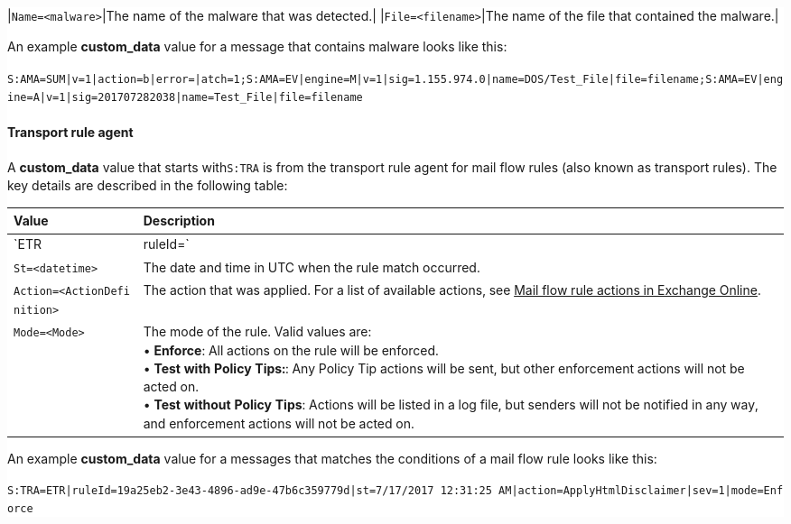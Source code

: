 |`Name=<malware>`|The name of the malware that was detected.|
|`File=<filename>`|The name of the file that contained the malware.|

An example **custom_data** value for a message that contains malware looks like this:

`S:AMA=SUM|v=1|action=b|error=|atch=1;S:AMA=EV|engine=M|v=1|sig=1.155.974.0|name=DOS/Test_File|file=filename;S:AMA=EV|engine=A|v=1|sig=201707282038|name=Test_File|file=filename`

#### Transport rule agent

A **custom_data** value that starts with`S:TRA` is from the transport rule agent for mail flow rules (also known as transport rules). The key details are described in the following table:

|**Value**|**Description**|
|:-----|:-----|
|`ETR|ruleId=<guid>`|The rule ID that was matched.|
|`St=<datetime>`|The date and time in UTC when the rule match occurred.|
|`Action=<ActionDefinition>`|The action that was applied. For a list of available actions, see [Mail flow rule actions in Exchange Online](https://technet.microsoft.com/library/jj919237.aspx).|
|`Mode=<Mode>`|The mode of the rule. Valid values are: <br/>• **Enforce**: All actions on the rule will be enforced. <br/>• **Test with Policy Tips:**: Any Policy Tip actions will be sent, but other enforcement actions will not be acted on. <br/>• **Test without Policy Tips**: Actions will be listed in a log file, but senders will not be notified in any way, and enforcement actions will not be acted on.|

An example **custom_data** value for a messages that matches the conditions of a mail flow rule looks like this:

`S:TRA=ETR|ruleId=19a25eb2-3e43-4896-ad9e-47b6c359779d|st=7/17/2017 12:31:25 AM|action=ApplyHtmlDisclaimer|sev=1|mode=Enforce`
